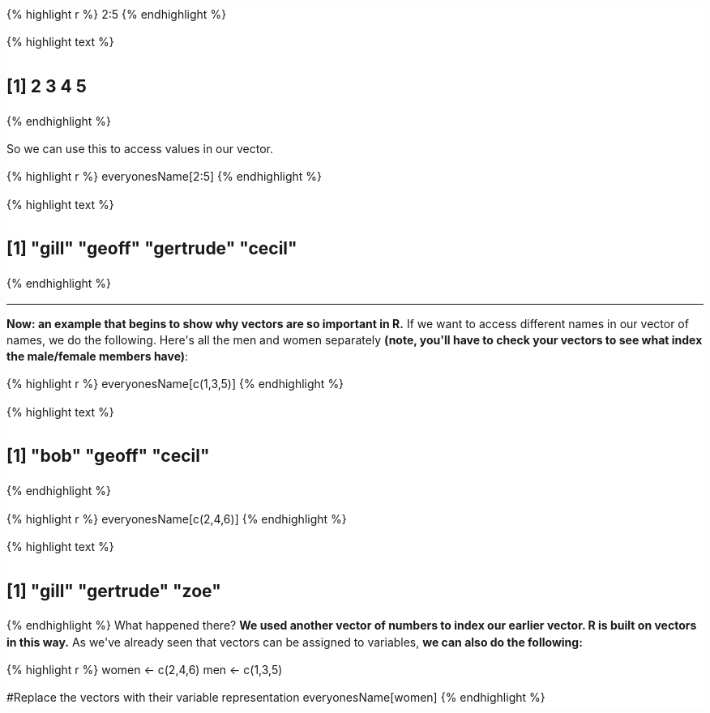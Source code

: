 
{% highlight r %}
2:5
{% endhighlight %}



{% highlight text %}
## [1] 2 3 4 5
{% endhighlight %}

So we can use this to access values in our vector.


{% highlight r %}
everyonesName[2:5]
{% endhighlight %}



{% highlight text %}
## [1] "gill"     "geoff"    "gertrude" "cecil"
{% endhighlight %}

*****

**Now: an example that begins to show why vectors are so important in R.** If we want to access different names in our vector of names, we do the following. Here's all the men and women separately **(note, you'll have to check your vectors to see what index the male/female members have)**:


{% highlight r %}
everyonesName[c(1,3,5)]
{% endhighlight %}



{% highlight text %}
## [1] "bob"   "geoff" "cecil"
{% endhighlight %}



{% highlight r %}
everyonesName[c(2,4,6)]
{% endhighlight %}



{% highlight text %}
## [1] "gill"     "gertrude" "zoe"
{% endhighlight %}
What happened there? **We used another vector of numbers to index our earlier vector. R is built on vectors in this way.** As we've already seen that vectors can be assigned to variables, **we can also do the following:**


{% highlight r %}
women <- c(2,4,6)
men <- c(1,3,5)

#Replace the vectors with their variable representation
everyonesName[women]
{% endhighlight %}
